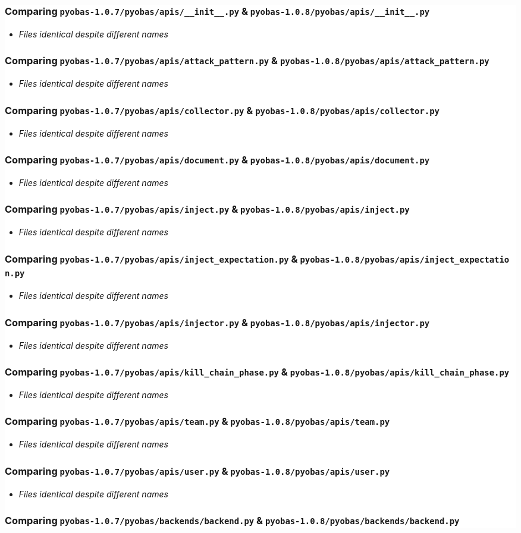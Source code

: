 ### Comparing `pyobas-1.0.7/pyobas/apis/__init__.py` & `pyobas-1.0.8/pyobas/apis/__init__.py`

 * *Files identical despite different names*

### Comparing `pyobas-1.0.7/pyobas/apis/attack_pattern.py` & `pyobas-1.0.8/pyobas/apis/attack_pattern.py`

 * *Files identical despite different names*

### Comparing `pyobas-1.0.7/pyobas/apis/collector.py` & `pyobas-1.0.8/pyobas/apis/collector.py`

 * *Files identical despite different names*

### Comparing `pyobas-1.0.7/pyobas/apis/document.py` & `pyobas-1.0.8/pyobas/apis/document.py`

 * *Files identical despite different names*

### Comparing `pyobas-1.0.7/pyobas/apis/inject.py` & `pyobas-1.0.8/pyobas/apis/inject.py`

 * *Files identical despite different names*

### Comparing `pyobas-1.0.7/pyobas/apis/inject_expectation.py` & `pyobas-1.0.8/pyobas/apis/inject_expectation.py`

 * *Files identical despite different names*

### Comparing `pyobas-1.0.7/pyobas/apis/injector.py` & `pyobas-1.0.8/pyobas/apis/injector.py`

 * *Files identical despite different names*

### Comparing `pyobas-1.0.7/pyobas/apis/kill_chain_phase.py` & `pyobas-1.0.8/pyobas/apis/kill_chain_phase.py`

 * *Files identical despite different names*

### Comparing `pyobas-1.0.7/pyobas/apis/team.py` & `pyobas-1.0.8/pyobas/apis/team.py`

 * *Files identical despite different names*

### Comparing `pyobas-1.0.7/pyobas/apis/user.py` & `pyobas-1.0.8/pyobas/apis/user.py`

 * *Files identical despite different names*

### Comparing `pyobas-1.0.7/pyobas/backends/backend.py` & `pyobas-1.0.8/pyobas/backends/backend.py`
